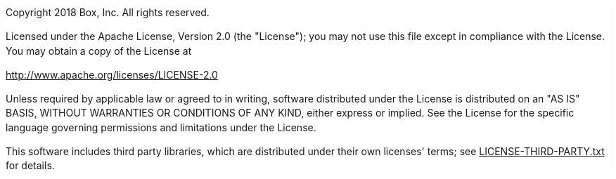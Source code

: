 Copyright 2018 Box, Inc. All rights reserved.

Licensed under the Apache License, Version 2.0 (the "License");
you may not use this file except in compliance with the License.
You may obtain a copy of the License at

   http://www.apache.org/licenses/LICENSE-2.0

Unless required by applicable law or agreed to in writing, software
distributed under the License is distributed on an "AS IS" BASIS,
WITHOUT WARRANTIES OR CONDITIONS OF ANY KIND, either express or implied.
See the License for the specific language governing permissions and
limitations under the License.

This software includes third party libraries, which are distributed under their own licenses' terms;
see [LICENSE-THIRD-PARTY.txt](./LICENSE-THIRD-PARTY.txt) for details.
